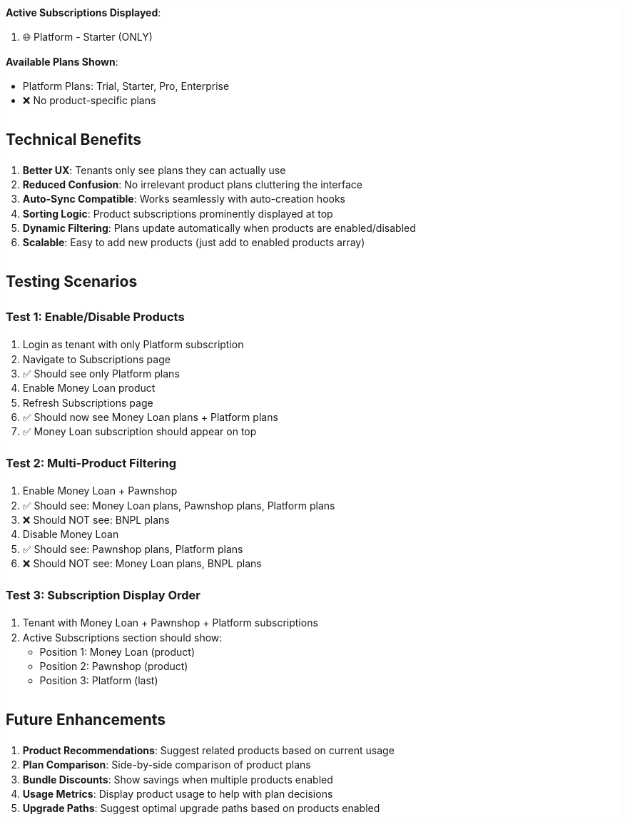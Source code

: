 **Active Subscriptions Displayed**:
1. 🌐 Platform - Starter (ONLY)

**Available Plans Shown**:
- Platform Plans: Trial, Starter, Pro, Enterprise
- ❌ No product-specific plans

## Technical Benefits

1. **Better UX**: Tenants only see plans they can actually use
2. **Reduced Confusion**: No irrelevant product plans cluttering the interface
3. **Auto-Sync Compatible**: Works seamlessly with auto-creation hooks
4. **Sorting Logic**: Product subscriptions prominently displayed at top
5. **Dynamic Filtering**: Plans update automatically when products are enabled/disabled
6. **Scalable**: Easy to add new products (just add to enabled products array)

## Testing Scenarios

### Test 1: Enable/Disable Products
1. Login as tenant with only Platform subscription
2. Navigate to Subscriptions page
3. ✅ Should see only Platform plans
4. Enable Money Loan product
5. Refresh Subscriptions page
6. ✅ Should now see Money Loan plans + Platform plans
7. ✅ Money Loan subscription should appear on top

### Test 2: Multi-Product Filtering
1. Enable Money Loan + Pawnshop
2. ✅ Should see: Money Loan plans, Pawnshop plans, Platform plans
3. ❌ Should NOT see: BNPL plans
4. Disable Money Loan
5. ✅ Should see: Pawnshop plans, Platform plans
6. ❌ Should NOT see: Money Loan plans, BNPL plans

### Test 3: Subscription Display Order
1. Tenant with Money Loan + Pawnshop + Platform subscriptions
2. Active Subscriptions section should show:
   - Position 1: Money Loan (product)
   - Position 2: Pawnshop (product)
   - Position 3: Platform (last)

## Future Enhancements

1. **Product Recommendations**: Suggest related products based on current usage
2. **Plan Comparison**: Side-by-side comparison of product plans
3. **Bundle Discounts**: Show savings when multiple products enabled
4. **Usage Metrics**: Display product usage to help with plan decisions
5. **Upgrade Paths**: Suggest optimal upgrade paths based on products enabled
